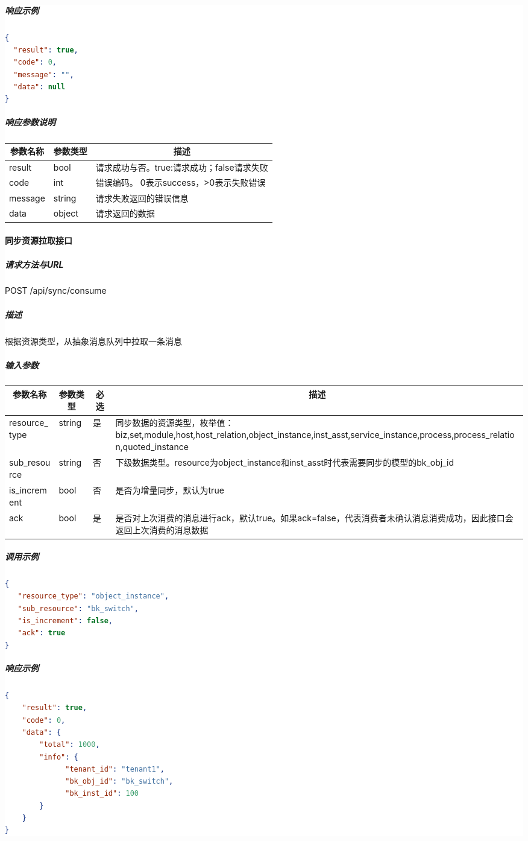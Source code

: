 ##### 响应示例
```json
{
  "result": true,
  "code": 0,
  "message": "",
  "data": null
}
```

##### 响应参数说明
| 参数名称       | 参数类型   | 描述                         |
|------------|--------|----------------------------|
| result     | bool   | 请求成功与否。true:请求成功；false请求失败 |
| code       | int    | 错误编码。 0表示success，>0表示失败错误  |
| message    | string | 请求失败返回的错误信息                |
| data       | object | 请求返回的数据                    |

#### 同步资源拉取接口

##### 请求方法与URL
POST /api/sync/consume

##### 描述
根据资源类型，从抽象消息队列中拉取一条消息

##### 输入参数
| 参数名称          | 参数类型   | 必选 | 描述                                                                                                                                  |
|---------------|--------|----|-------------------------------------------------------------------------------------------------------------------------------------|
| resource_type | string | 是  | 同步数据的资源类型，枚举值：biz,set,module,host,host_relation,object_instance,inst_asst,service_instance,process,process_relation,quoted_instance |
| sub_resource  | string | 否  | 下级数据类型。resource为object_instance和inst_asst时代表需要同步的模型的bk_obj_id                                                                       |
| is_increment  | bool   | 否  | 是否为增量同步，默认为true                                                                                                                     |
| ack           | bool   | 是  | 是否对上次消费的消息进行ack，默认true。如果ack=false，代表消费者未确认消息消费成功，因此接口会返回上次消费的消息数据                                                                  |

##### 调用示例
```json
{
   "resource_type": "object_instance",
   "sub_resource": "bk_switch",
   "is_increment": false,
   "ack": true
}
```

##### 响应示例
```json
{
    "result": true,
    "code": 0,
    "data": {
        "total": 1000,
        "info": {
              "tenant_id": "tenant1",
              "bk_obj_id": "bk_switch",
              "bk_inst_id": 100
        }
    }
}
```
